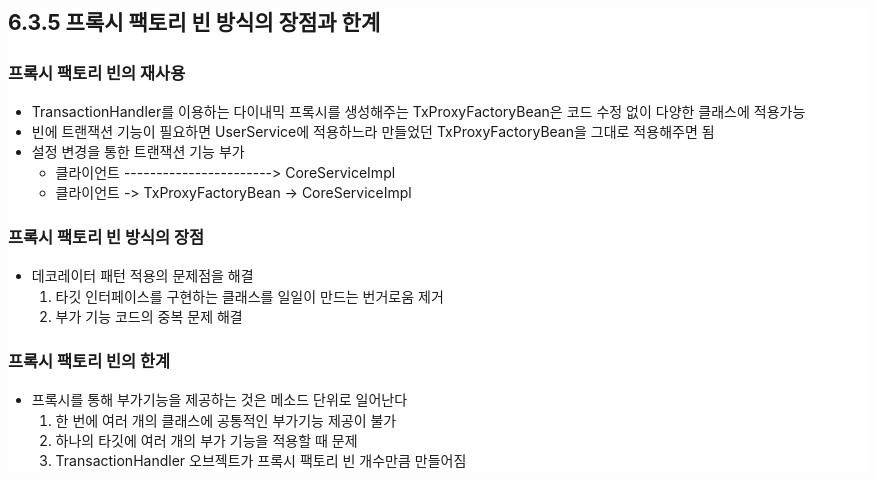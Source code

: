 ## 6.3.5 프록시 팩토리 빈 방식의 장점과 한계
### 프록시 팩토리 빈의 재사용
- TransactionHandler를 이용하는 다이내믹 프록시를 생성해주는 TxProxyFactoryBean은 코드 수정 없이 다양한 클래스에 적용가능
- 빈에 트랜잭션 기능이 필요하면 UserService에 적용하느라 만들었던 TxProxyFactoryBean을 그대로 적용해주면 됨
- 설정 변경을 통한 트랜잭션 기능 부가
  - 클라이언트 -----------------------> CoreServiceImpl
  - 클라이언트 -> TxProxyFactoryBean -> CoreServiceImpl

### 프록시 팩토리 빈 방식의 장점
- 데코레이터 패턴 적용의 문제점을 해결
  1. 타깃 인터페이스를 구현하는 클래스를 일일이 만드는 번거로움 제거
  2. 부가 기능 코드의 중복 문제 해결

### 프록시 팩토리 빈의 한계
- 프록시를 통해 부가기능을 제공하는 것은 메소드 단위로 일어난다
  1. 한 번에 여러 개의 클래스에 공통적인 부가기능 제공이 불가
  2. 하나의 타깃에 여러 개의 부가 기능을 적용할 때 문제
  3. TransactionHandler 오브젝트가 프록시 팩토리 빈 개수만큼 만들어짐